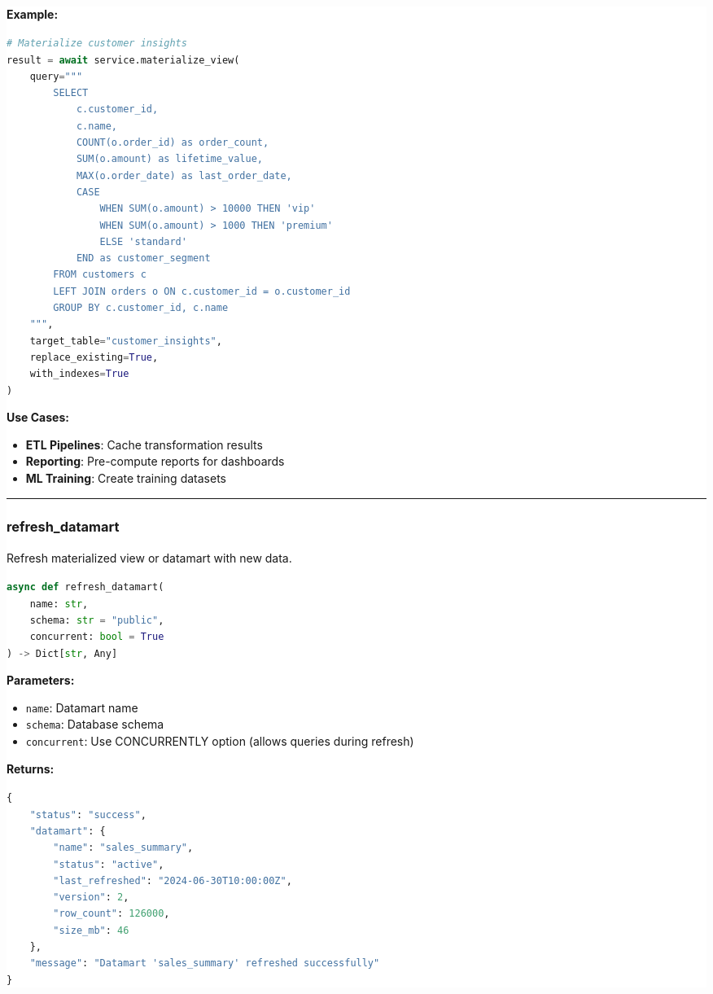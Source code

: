 **Example:**
```python
# Materialize customer insights
result = await service.materialize_view(
    query="""
        SELECT
            c.customer_id,
            c.name,
            COUNT(o.order_id) as order_count,
            SUM(o.amount) as lifetime_value,
            MAX(o.order_date) as last_order_date,
            CASE
                WHEN SUM(o.amount) > 10000 THEN 'vip'
                WHEN SUM(o.amount) > 1000 THEN 'premium'
                ELSE 'standard'
            END as customer_segment
        FROM customers c
        LEFT JOIN orders o ON c.customer_id = o.customer_id
        GROUP BY c.customer_id, c.name
    """,
    target_table="customer_insights",
    replace_existing=True,
    with_indexes=True
)
```

**Use Cases:**
- **ETL Pipelines**: Cache transformation results
- **Reporting**: Pre-compute reports for dashboards
- **ML Training**: Create training datasets

---

### refresh_datamart

Refresh materialized view or datamart with new data.

```python
async def refresh_datamart(
    name: str,
    schema: str = "public",
    concurrent: bool = True
) -> Dict[str, Any]
```

**Parameters:**
- `name`: Datamart name
- `schema`: Database schema
- `concurrent`: Use CONCURRENTLY option (allows queries during refresh)

**Returns:**
```python
{
    "status": "success",
    "datamart": {
        "name": "sales_summary",
        "status": "active",
        "last_refreshed": "2024-06-30T10:00:00Z",
        "version": 2,
        "row_count": 126000,
        "size_mb": 46
    },
    "message": "Datamart 'sales_summary' refreshed successfully"
}
```
